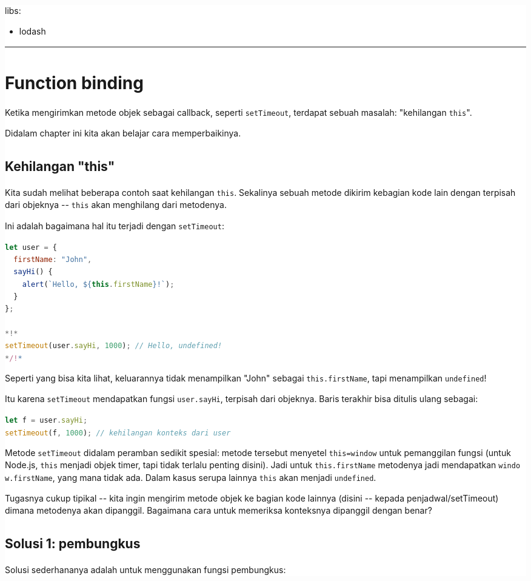libs:
  - lodash

---

# Function binding

Ketika mengirimkan metode objek sebagai callback, seperti `setTimeout`, terdapat sebuah masalah: "kehilangan `this`".

Didalam chapter ini kita akan belajar cara memperbaikinya.

## Kehilangan "this"

Kita sudah melihat beberapa contoh saat kehilangan `this`. Sekalinya sebuah metode dikirim kebagian kode lain dengan terpisah dari objeknya -- `this` akan menghilang dari metodenya.

Ini adalah bagaimana hal itu terjadi dengan `setTimeout`:

```js run
let user = {
  firstName: "John",
  sayHi() {
    alert(`Hello, ${this.firstName}!`);
  }
};

*!*
setTimeout(user.sayHi, 1000); // Hello, undefined!
*/!*
```

Seperti yang bisa kita lihat, keluarannya tidak menampilkan "John" sebagai `this.firstName`, tapi menampilkan `undefined`!

Itu karena `setTimeout` mendapatkan fungsi `user.sayHi`, terpisah dari objeknya. Baris terakhir bisa ditulis ulang sebagai:

```js
let f = user.sayHi;
setTimeout(f, 1000); // kehilangan konteks dari user
```

Metode `setTimeout` didalam peramban sedikit spesial: metode tersebut menyetel `this=window` untuk pemanggilan fungsi (untuk Node.js, `this` menjadi objek timer, tapi tidak terlalu penting disini). Jadi untuk `this.firstName` metodenya jadi mendapatkan `window.firstName`, yang mana tidak ada. Dalam kasus serupa lainnya `this` akan menjadi `undefined`.

Tugasnya cukup tipikal -- kita ingin mengirim metode objek ke bagian kode lainnya (disini -- kepada penjadwal/setTimeout) dimana metodenya akan dipanggil. Bagaimana cara untuk memeriksa konteksnya dipanggil dengan benar?

## Solusi 1: pembungkus

Solusi sederhananya adalah untuk menggunakan fungsi pembungkus:
